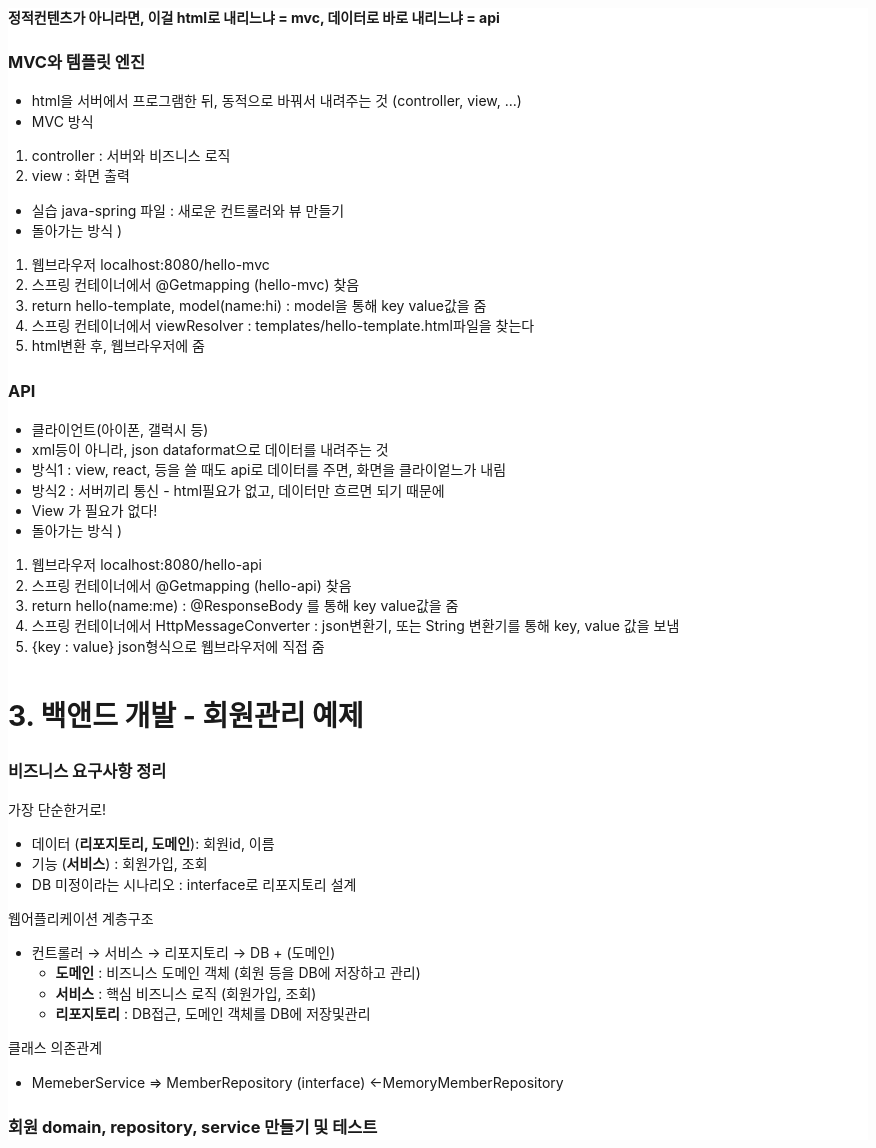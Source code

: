 **정적컨텐츠가 아니라면, 이걸 html로 내리느냐 = mvc, 데이터로 바로 내리느냐 =  api**

### MVC와 템플릿 엔진

- html을 서버에서 프로그램한 뒤, 동적으로 바꿔서 내려주는 것 (controller, view, ...)
- MVC 방식 
1. controller : 서버와 비즈니스 로직
2. view  : 화면 출력
- 실습 java-spring 파일 : 새로운 컨트롤러와 뷰 만들기
- 돌아가는 방식 )
1. 웹브라우저 localhost:8080/hello-mvc
2. 스프링 컨테이너에서 @Getmapping (hello-mvc) 찾음
3. return hello-template, model(name:hi) : model을 통해 key value값을 줌
4. 스프링 컨테이너에서 viewResolver : templates/hello-template.html파일을 찾는다
5. html변환 후, 웹브라우저에 줌

### API

- 클라이언트(아이폰, 갤럭시 등)
- xml등이 아니라, json  dataformat으로 데이터를 내려주는 것
- 방식1 : view, react, 등을 쓸 때도 api로 데이터를 주면, 화면을 클라이엍느가 내림
- 방식2 : 서버끼리 통신 - html필요가 없고, 데이터만 흐르면 되기 때문에
- View 가 필요가 없다!
- 돌아가는 방식 )
1. 웹브라우저 localhost:8080/hello-api
2. 스프링 컨테이너에서 @Getmapping (hello-api) 찾음
3. return hello(name:me) : @ResponseBody 를 통해 key value값을 줌
4. 스프링 컨테이너에서 HttpMessageConverter : json변환기, 또는 String 변환기를 통해 key, value 값을 보냄
5. {key : value} json형식으로 웹브라우저에 직접 줌

# 3. 백앤드 개발 - 회원관리 예제

### 비즈니스 요구사항 정리

가장 단순한거로!

- 데이터 (**리포지토리, 도메인**): 회원id, 이름
- 기능 (**서비스**) : 회원가입, 조회
- DB 미정이라는 시나리오 : interface로 리포지토리 설계

웹어플리케이션 계층구조

- 컨트롤러 → 서비스 → 리포지토리 → DB  + (도메인)
    - **도메인** : 비즈니스 도메인 객체 (회원 등을 DB에 저장하고 관리)
    - **서비스** : 핵심 비즈니스 로직 (회원가입, 조회)
    - **리포지토리** : DB접근, 도메인 객체를 DB에 저장및관리

클래스 의존관계

- MemeberService ⇒ MemberRepository (interface) ←MemoryMemberRepository

### 회원 domain, repository, service 만들기 및 테스트
